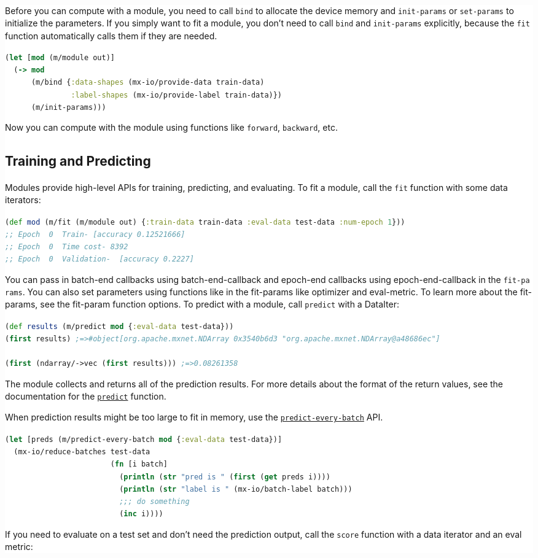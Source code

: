 Before you can compute with a module, you need to call `bind` to allocate the device memory and `init-params` or `set-params` to initialize the parameters. If you simply want to fit a module, you don’t need to call `bind` and `init-params` explicitly, because the `fit` function automatically calls them if they are needed.

```clojure
(let [mod (m/module out)]
  (-> mod
      (m/bind {:data-shapes (mx-io/provide-data train-data)
               :label-shapes (mx-io/provide-label train-data)})
      (m/init-params)))
```

Now you can compute with the module using functions like `forward`, `backward`, etc.

## Training and Predicting

Modules provide high-level APIs for training, predicting, and evaluating. To fit a module, call the `fit` function with some data iterators:

```clojure
(def mod (m/fit (m/module out) {:train-data train-data :eval-data test-data :num-epoch 1}))
;; Epoch  0  Train- [accuracy 0.12521666]
;; Epoch  0  Time cost- 8392
;; Epoch  0  Validation-  [accuracy 0.2227]
```

You can pass in batch-end callbacks using batch-end-callback and epoch-end callbacks using epoch-end-callback in the `fit-params`. You can also set parameters using functions like in the fit-params like optimizer and eval-metric. To learn more about the fit-params, see the fit-param function options. To predict with a module, call `predict` with a DataIter:

```clojure
(def results (m/predict mod {:eval-data test-data}))
(first results) ;=>#object[org.apache.mxnet.NDArray 0x3540b6d3 "org.apache.mxnet.NDArray@a48686ec"]

(first (ndarray/->vec (first results))) ;=>0.08261358
```

The module collects and returns all of the prediction results. For more details about the format of the return values, see the documentation for the [`predict`](docs/org.apache.clojure-mxnet.module.html#var-fit-params) function.

When prediction results might be too large to fit in memory, use the [`predict-every-batch`](docs/org.apache.clojure-mxnet.module.html#predict-every-batch) API.

```clojure
(let [preds (m/predict-every-batch mod {:eval-data test-data})]
  (mx-io/reduce-batches test-data
                        (fn [i batch]
                          (println (str "pred is " (first (get preds i))))
                          (println (str "label is " (mx-io/batch-label batch)))
                          ;;; do something
                          (inc i))))
```

If you need to evaluate on a test set and don’t need the prediction output, call the `score` function with a data iterator and an eval metric:
